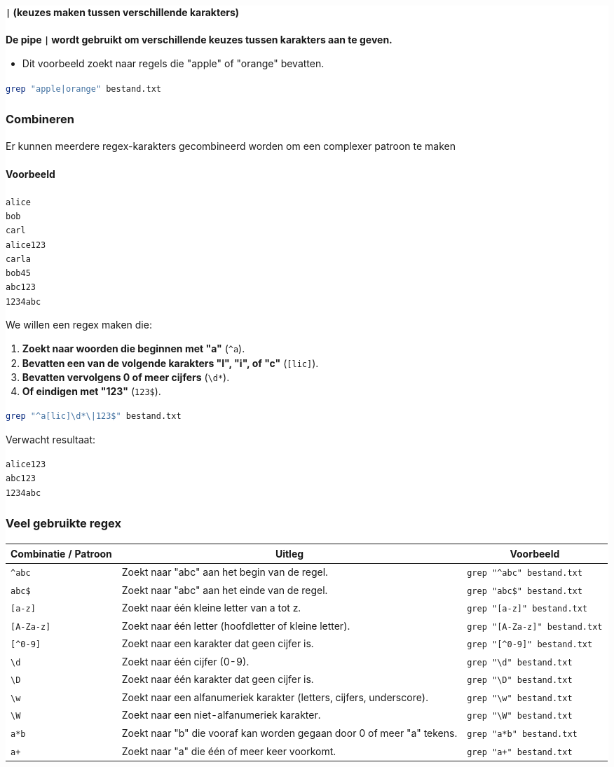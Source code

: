 #### `|` (keuzes maken tussen verschillende karakters)

**De pipe `|` wordt gebruikt om verschillende keuzes tussen karakters aan te geven.**

- Dit voorbeeld zoekt naar regels die "apple" of "orange" bevatten.

```bash
grep "apple|orange" bestand.txt
```

### Combineren

Er kunnen meerdere regex-karakters gecombineerd worden om een complexer patroon te maken

#### Voorbeeld

```
alice
bob
carl
alice123
carla
bob45
abc123
1234abc
```

We willen een regex maken die:

1. **Zoekt naar woorden die beginnen met "a"** (`^a`).
2. **Bevatten een van de volgende karakters "l", "i", of "c"** (`[lic]`).
3. **Bevatten vervolgens 0 of meer cijfers** (`\d*`).
4. **Of eindigen met "123"** (`123$`).

```bash
grep "^a[lic]\d*\|123$" bestand.txt
```

Verwacht resultaat:
```
alice123
abc123
1234abc
```

### Veel gebruikte regex

| **Combinatie / Patroon** | **Uitleg** | **Voorbeeld** |
|--------------------------|------------|---------------|
| `^abc`                   | Zoekt naar "abc" aan het begin van de regel. | `grep "^abc" bestand.txt` |
| `abc$`                   | Zoekt naar "abc" aan het einde van de regel. | `grep "abc$" bestand.txt` |
| `[a-z]`                  | Zoekt naar één kleine letter van a tot z. | `grep "[a-z]" bestand.txt` |
| `[A-Za-z]`               | Zoekt naar één letter (hoofdletter of kleine letter). | `grep "[A-Za-z]" bestand.txt` |
| `[^0-9]`                 | Zoekt naar een karakter dat geen cijfer is. | `grep "[^0-9]" bestand.txt` |
| `\d`                     | Zoekt naar één cijfer (0-9). | `grep "\d" bestand.txt` |
| `\D`                     | Zoekt naar één karakter dat geen cijfer is. | `grep "\D" bestand.txt` |
| `\w`                     | Zoekt naar een alfanumeriek karakter (letters, cijfers, underscore). | `grep "\w" bestand.txt` |
| `\W`                     | Zoekt naar een niet-alfanumeriek karakter. | `grep "\W" bestand.txt` |
| `a*b`                    | Zoekt naar "b" die vooraf kan worden gegaan door 0 of meer "a" tekens. | `grep "a*b" bestand.txt` |
| `a+`                     | Zoekt naar "a" die één of meer keer voorkomt. | `grep "a+" bestand.txt` |
